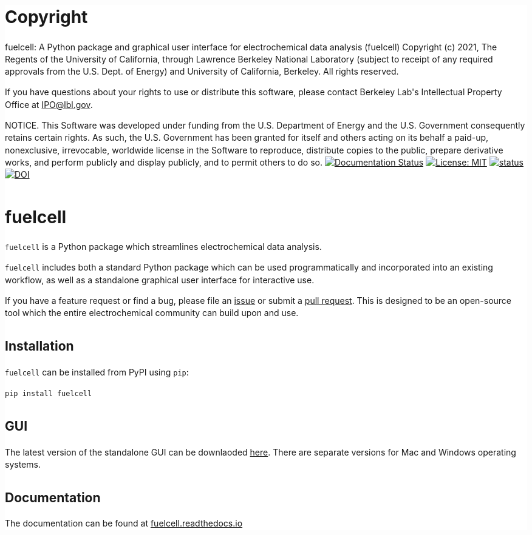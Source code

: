Copyright
=========

fuelcell: A Python package and graphical user interface for electrochemical 
data analysis (fuelcell) Copyright (c) 2021, The Regents of the University 
of California, through Lawrence Berkeley National Laboratory (subject to 
receipt of any required approvals from the U.S. Dept. of Energy) and 
University of California, Berkeley. All rights reserved.

If you have questions about your rights to use or distribute this software,
please contact Berkeley Lab's Intellectual Property Office at
IPO@lbl.gov.

NOTICE.  This Software was developed under funding from the U.S. Department
of Energy and the U.S. Government consequently retains certain rights.  As
such, the U.S. Government has been granted for itself and others acting on
its behalf a paid-up, nonexclusive, irrevocable, worldwide license in the
Software to reproduce, distribute copies to the public, prepare derivative 
works, and perform publicly and display publicly, and to permit others to do so.
[![Documentation Status](https://readthedocs.org/projects/fuelcell/badge/?version=latest)](https://fuelcell.readthedocs.io/en/latest/?badge=latest) [![License: MIT](https://img.shields.io/badge/License-MIT-yellow.svg)](https://opensource.org/licenses/BSD) [![status](https://joss.theoj.org/papers/79df7852b6fedb417b625979da1f5567/status.svg)](https://joss.theoj.org/papers/79df7852b6fedb417b625979da1f5567) [![DOI](https://zenodo.org/badge/292444002.svg)](https://zenodo.org/badge/latestdoi/292444002)


# fuelcell
`fuelcell` is a Python package which streamlines electrochemical data analysis. 

`fuelcell` includes both a standard Python package which can be used programmatically and incorporated into an existing workflow, as well as a standalone graphical user interface for interactive use.

If you have a feature request or find a bug, please file an [issue](https://github.com/samaygarg/fuelcell/issues) or submit a [pull request](https://github.com/samaygarg/fuelcell/pulls). This is designed to be an open-source tool which the entire electrochemical community can build upon and use.

## Installation
`fuelcell` can be installed from PyPI using `pip`:

```bash
pip install fuelcell
```

## GUI 
The latest version of the standalone GUI can be downlaoded [here](https://fuelcell.readthedocs.io/en/latest/gui.html). There are separate versions for Mac and Windows operating systems.

## Documentation
The documentation can be found at [fuelcell.readthedocs.io](https://fuelcell.readthedocs.io/en/latest/) 
